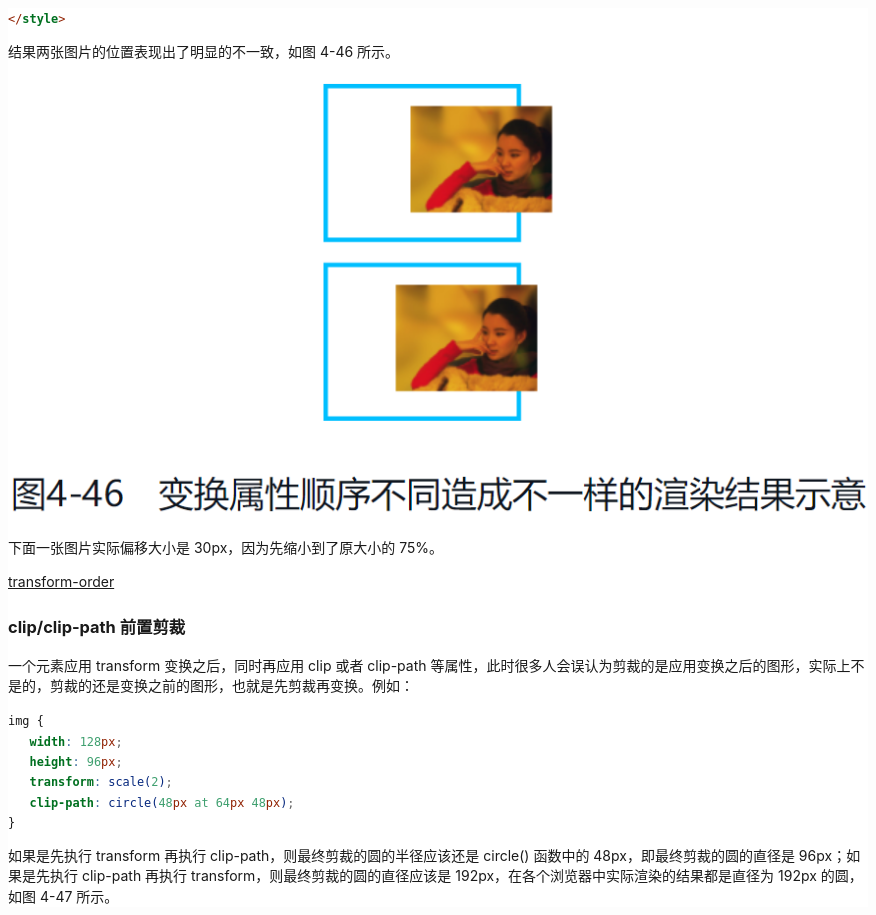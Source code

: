 ```html
</style>
```

结果两张图片的位置表现出了明显的不一致，如图 4-46 所示。

![](res/2022-01-23-18-21-57.png)

下面一张图片实际偏移大小是 30px，因为先缩小到了原大小的 75%。

[transform-order](embedded-codesandbox://css-new-world-detailed-style-performance/transform-order)

### clip/clip-path 前置剪裁

一个元素应用 transform 变换之后，同时再应用 clip 或者 clip-path 等属性，此时很多人会误认为剪裁的是应用变换之后的图形，实际上不是的，剪裁的还是变换之前的图形，也就是先剪裁再变换。例如：

```css
img {
   width: 128px;
   height: 96px;
   transform: scale(2);
   clip-path: circle(48px at 64px 48px);
}
```

如果是先执行 transform 再执行 clip-path，则最终剪裁的圆的半径应该还是 circle() 函数中的 48px，即最终剪裁的圆的直径是 96px；如果是先执行 clip-path 再执行 transform，则最终剪裁的圆的直径应该是 192px，在各个浏览器中实际渲染的结果都是直径为 192px 的圆，如图 4-47 所示。
